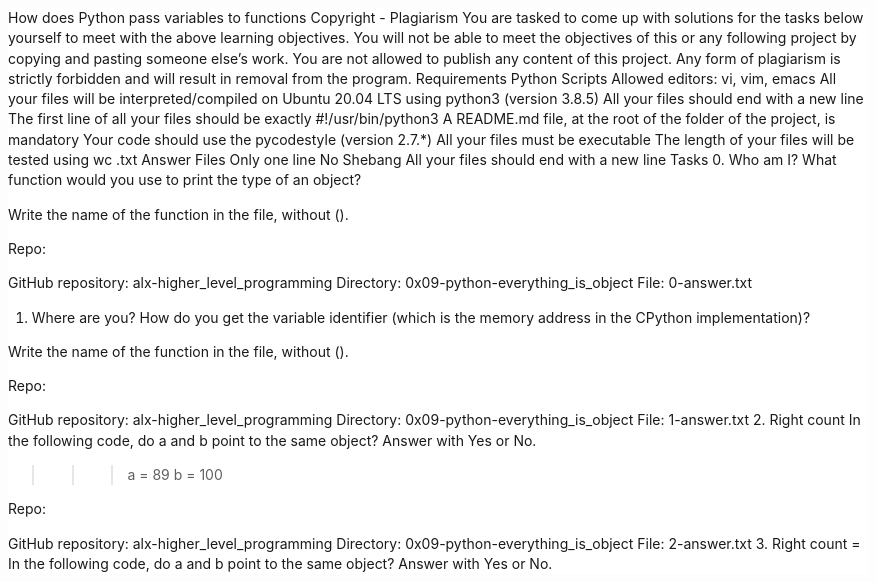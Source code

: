 How does Python pass variables to functions
Copyright - Plagiarism
You are tasked to come up with solutions for the tasks below yourself to meet with the above learning objectives.
You will not be able to meet the objectives of this or any following project by copying and pasting someone else’s work.
You are not allowed to publish any content of this project.
Any form of plagiarism is strictly forbidden and will result in removal from the program.
Requirements
Python Scripts
Allowed editors: vi, vim, emacs
All your files will be interpreted/compiled on Ubuntu 20.04 LTS using python3 (version 3.8.5)
All your files should end with a new line
The first line of all your files should be exactly #!/usr/bin/python3
A README.md file, at the root of the folder of the project, is mandatory
Your code should use the pycodestyle (version 2.7.*)
All your files must be executable
The length of your files will be tested using wc
.txt Answer Files
Only one line
No Shebang
All your files should end with a new line
Tasks
0. Who am I?
What function would you use to print the type of an object?

Write the name of the function in the file, without ().

Repo:

GitHub repository: alx-higher_level_programming
Directory: 0x09-python-everything_is_object
File: 0-answer.txt
1. Where are you?
How do you get the variable identifier (which is the memory address in the CPython implementation)?

Write the name of the function in the file, without ().

Repo:

GitHub repository: alx-higher_level_programming
Directory: 0x09-python-everything_is_object
File: 1-answer.txt
2. Right count
In the following code, do a and b point to the same object? Answer with Yes or No.

>>> a = 89
>>> b = 100

Repo:

GitHub repository: alx-higher_level_programming
Directory: 0x09-python-everything_is_object
File: 2-answer.txt
3. Right count =
In the following code, do a and b point to the same object? Answer with Yes or No.

